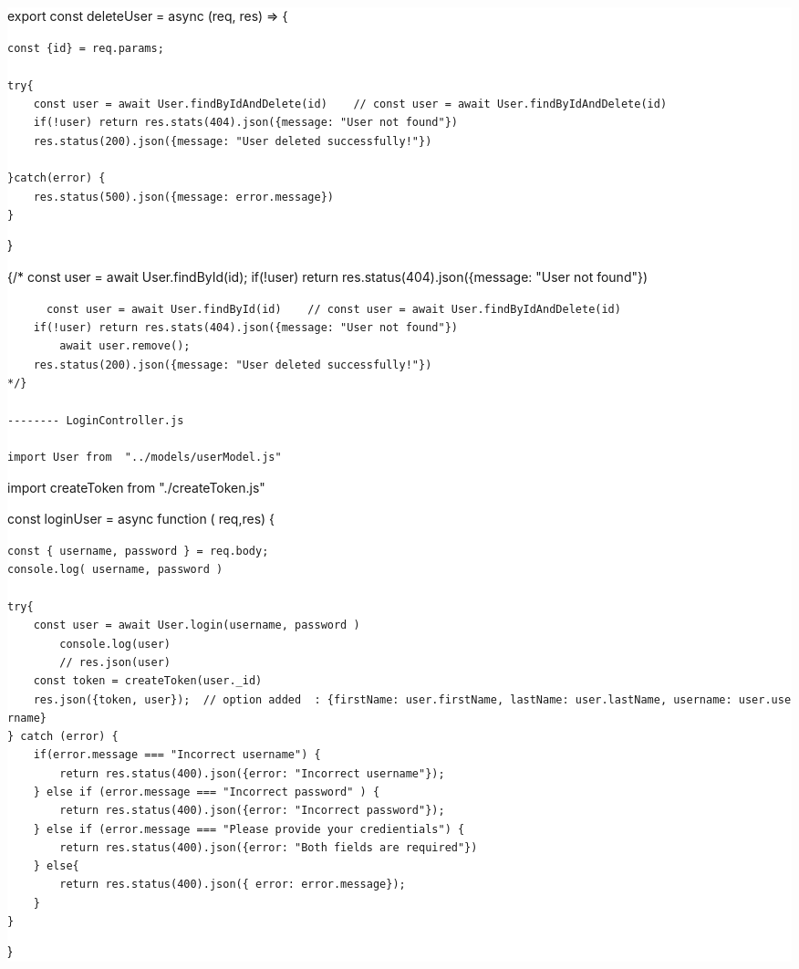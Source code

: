 export const deleteUser = async (req, res) => {

    const {id} = req.params;

    try{
        const user = await User.findByIdAndDelete(id)    // const user = await User.findByIdAndDelete(id)
        if(!user) return res.stats(404).json({message: "User not found"})
        res.status(200).json({message: "User deleted successfully!"})
      
    }catch(error) {
        res.status(500).json({message: error.message})
    }
}



{/* 
    const user = await User.findById(id);
        if(!user) return res.status(404).json({message: "User not found"})


          const user = await User.findById(id)    // const user = await User.findByIdAndDelete(id)
        if(!user) return res.stats(404).json({message: "User not found"})
            await user.remove(); 
        res.status(200).json({message: "User deleted successfully!"})
    */}

    -------- LoginController.js

    import User from  "../models/userModel.js"
import createToken from "./createToken.js"


const loginUser = async function ( req,res) {

    const { username, password } = req.body;
    console.log( username, password )

    try{
        const user = await User.login(username, password )
            console.log(user)
            // res.json(user)
        const token = createToken(user._id)
        res.json({token, user});  // option added  : {firstName: user.firstName, lastName: user.lastName, username: user.username}
    } catch (error) {
        if(error.message === "Incorrect username") {
            return res.status(400).json({error: "Incorrect username"});
        } else if (error.message === "Incorrect password" ) {
            return res.status(400).json({error: "Incorrect password"}); 
        } else if (error.message === "Please provide your credientials") {
            return res.status(400).json({error: "Both fields are required"})
        } else{
            return res.status(400).json({ error: error.message}); 
        }
    }

}
